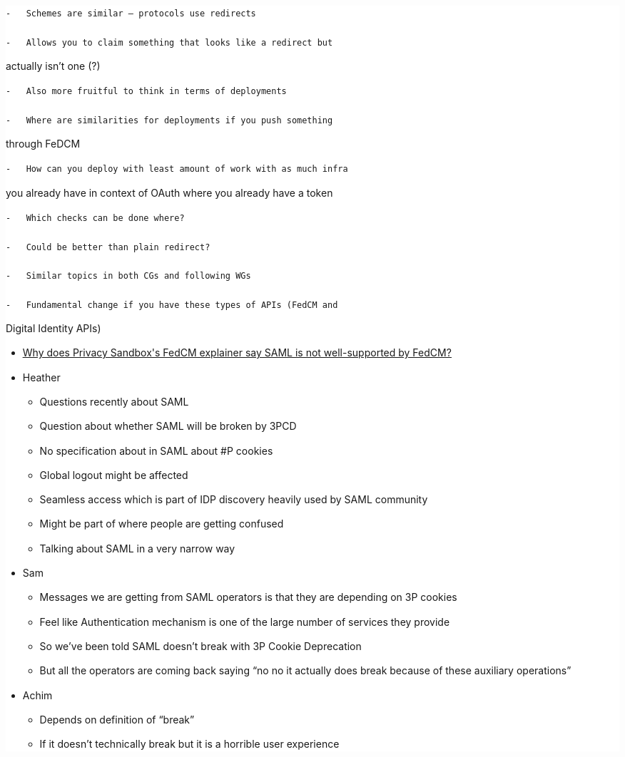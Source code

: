     -   Schemes are similar – protocols use redirects

    -   Allows you to claim something that looks like a redirect but
 actually isn’t one (?)

    -   Also more fruitful to think in terms of deployments

    -   Where are similarities for deployments if you push something
 through FeDCM

    -   How can you deploy with least amount of work with as much infra
 you already have in context of OAuth where you already have a
 token

    -   Which checks can be done where?

    -   Could be better than plain redirect?

    -   Similar topics in both CGs and following WGs

    -   Fundamental change if you have these types of APIs (FedCM and
 Digital Identity APIs)

-   [<u>Why does Privacy Sandbox's FedCM explainer say SAML is not
 well-supported by
 FedCM?</u>](https://github.com/GoogleChromeLabs/privacy-sandbox-dev-support/issues/122)

-   Heather

    -   Questions recently about SAML

    -   Question about whether SAML will be broken by 3PCD

    -   No specification about in SAML about \#P cookies

    -   Global logout might be affected

    -   Seamless access which is part of IDP discovery heavily used by
 SAML community

    -   Might be part of where people are getting confused

    -   Talking about SAML in a very narrow way

-   Sam

    -   Messages we are getting from SAML operators is that they are
 depending on 3P cookies

    -   Feel like Authentication mechanism is one of the large number of
 services they provide

    -   So we’ve been told SAML doesn’t break with 3P Cookie Deprecation

    -   But all the operators are coming back saying “no no it actually
 does break because of these auxiliary operations”

-   Achim

    -   Depends on definition of “break”

    -   If it doesn’t technically break but it is a horrible user
 experience
